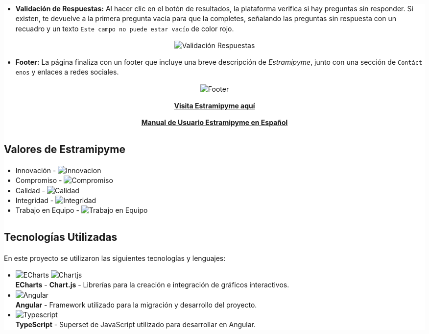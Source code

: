 - **Validación de Respuestas:** Al hacer clic en el botón de resultados, la plataforma verifica si hay preguntas sin responder. Si existen, te devuelve a la primera pregunta vacía para que la completes, señalando las preguntas sin respuesta con un recuadro y un texto `Este campo no puede estar vacío` de color rojo.
<p style="text-align: center;">
  <img src="images/validacionRespuestas.png" alt="Validación Respuestas" width="500"/> </p>


- **Footer:** La página finaliza con un footer que incluye una breve descripción de *Estramipyme*, junto con una sección de `Contáctenos` y enlaces a redes sociales.
<p style="text-align: center;">
  <img src="images/footer.png" alt="Footer" width="500"/> </p>

<p style="text-align: center;">
  <a href="https://estramipime.web.app/"><strong>Visita Estramipyme aquí</strong></a>
</p>


<p style="text-align: center;">
  <a href="https://view.genially.com/673dfca0abe51854d55832da/presentation-manual-de-usuario-estramipyme"><strong>Manual de Usuario Estramipyme en Español</strong></a>
</p>

## **Valores de Estramipyme**

- Innovación - <img src="images/icon/innovacion.png" alt="Innovacion" width="25"/>
- Compromiso - <img src="images/icon/compromiso.png" alt="Compromiso" width="25"/>
- Calidad - <img src="images/icon/calidad.png" alt="Calidad" width="25"/>
- Integridad - <img src="images/icon/integridad1.png" alt="Integridad" width="25"/>
- Trabajo en Equipo - <img src="images/icon/equipo.png" alt="Trabajo en Equipo" width="35"/>


## **Tecnologías Utilizadas**

En este proyecto se utilizaron las siguientes tecnologías y lenguajes:


- <img src="images/icon/echarts.png" alt="ECharts" width="50"/> <img src="images/icon/chartjs.png" alt="Chartjs" width="40"/> <br> **ECharts** - **Chart.js** - Librerías para la creación e integración de gráficos interactivos.
- <img src="images/icon/angular.png" alt="Angular" width="50"/> <br> **Angular** - Framework utilizado para la migración y desarrollo del proyecto.
- <img src="images/icon/typescript.png" alt="Typescript" width="50"/> <br> **TypeScript** - Superset de JavaScript utilizado para desarrollar en Angular.